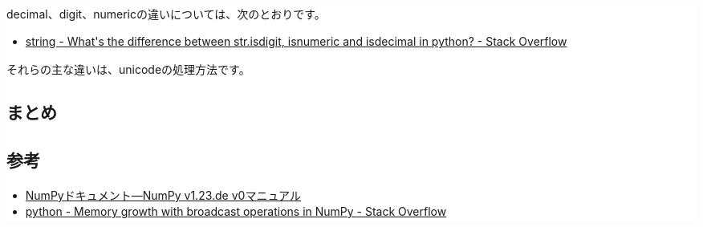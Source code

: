 

decimal、digit、numericの違いについては、次のとおりです。

- [string - What's the difference between str.isdigit, isnumeric and isdecimal in python? - Stack Overflow](https://stackoverflow.com/questions/44891070/whats-the-difference-between-str-isdigit-isnumeric-and-isdecimal-in-python)

それらの主な違いは、unicodeの処理方法です。

## まとめ

## 参考

-  [NumPyドキュメント—NumPy v1.23.de v0マニュアル](https://numpy.org/devdocs/index.html)
- [python - Memory growth with broadcast operations in NumPy - Stack Overflow](https://stackoverflow.com/questions/31536504/memory-growth-with-broadcast-operations-in-numpy)



```python

```
